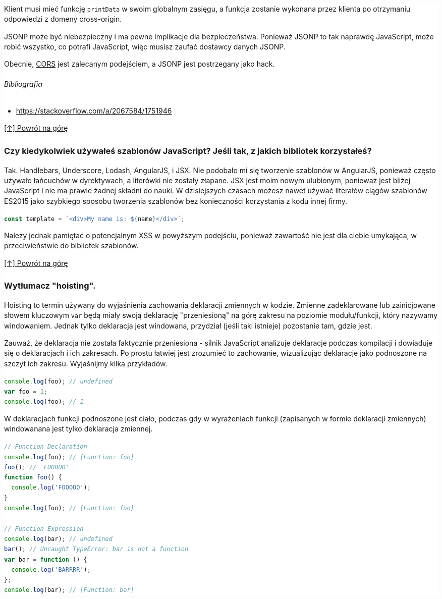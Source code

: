 Klient musi mieć funkcję `printData` w swoim globalnym zasięgu, a funkcja zostanie wykonana przez klienta po otrzymaniu odpowiedzi z domeny cross-origin.

JSONP może być niebezpieczny i ma pewne implikacje dla bezpieczeństwa. Ponieważ JSONP to tak naprawdę JavaScript, może robić wszystko, co potrafi JavaScript, więc musisz zaufać dostawcy danych JSONP.

Obecnie, [CORS](http://en.wikipedia.org/wiki/Cross-origin_resource_sharing) jest zalecanym podejściem, a JSONP jest postrzegany jako hack.

###### Bibliografia

- https://stackoverflow.com/a/2067584/1751946

[[↑] Powrót na górę](#spis-treści)

### Czy kiedykolwiek używałeś szablonów JavaScript? Jeśli tak, z jakich bibliotek korzystałeś?

Tak. Handlebars, Underscore, Lodash, AngularJS, i JSX. Nie podobało mi się tworzenie szablonów w AngularJS, ponieważ często używało łańcuchów w dyrektywach, a literówki nie zostały złapane. JSX jest moim nowym ulubionym, ponieważ jest bliżej JavaScript i nie ma prawie żadnej składni do nauki. W dzisiejszych czasach możesz nawet używać literałów ciągów szablonów ES2015 jako szybkiego sposobu tworzenia szablonów bez konieczności korzystania z kodu innej firmy.

```js
const template = `<div>My name is: ${name}</div>`;
```

Należy jednak pamiętać o potencjalnym XSS w powyższym podejściu, ponieważ zawartość nie jest dla ciebie umykająca, w przeciwieństwie do bibliotek szablonów.

[[↑] Powrót na górę](#spis-treści)

### Wytłumacz "hoisting".

Hoisting to termin używany do wyjaśnienia zachowania deklaracji zmiennych w kodzie. Zmienne zadeklarowane lub zainicjowane słowem kluczowym `var` będą miały swoją deklarację "przeniesioną" na górę zakresu na poziomie modułu/funkcji, który nazywamy windowaniem. Jednak tylko deklaracja jest windowana, przydział (jeśli taki istnieje) pozostanie tam, gdzie jest.

Zauważ, że deklaracja nie została faktycznie przeniesiona - silnik JavaScript analizuje deklaracje podczas kompilacji i dowiaduje się o deklaracjach i ich zakresach. Po prostu łatwiej jest zrozumieć to zachowanie, wizualizując deklaracje jako podnoszone na szczyt ich zakresu. Wyjaśnijmy kilka przykładów.

```js
console.log(foo); // undefined
var foo = 1;
console.log(foo); // 1
```

W deklaracjach funkcji podnoszone jest ciało, podczas gdy w wyrażeniach funkcji (zapisanych w formie deklaracji zmiennych) windowanana jest tylko deklaracja zmiennej.

```js
// Function Declaration
console.log(foo); // [Function: foo]
foo(); // 'FOOOOO'
function foo() {
  console.log('FOOOOO');
}
console.log(foo); // [Function: foo]

// Function Expression
console.log(bar); // undefined
bar(); // Uncaught TypeError: bar is not a function
var bar = function () {
  console.log('BARRRR');
};
console.log(bar); // [Function: bar]
```